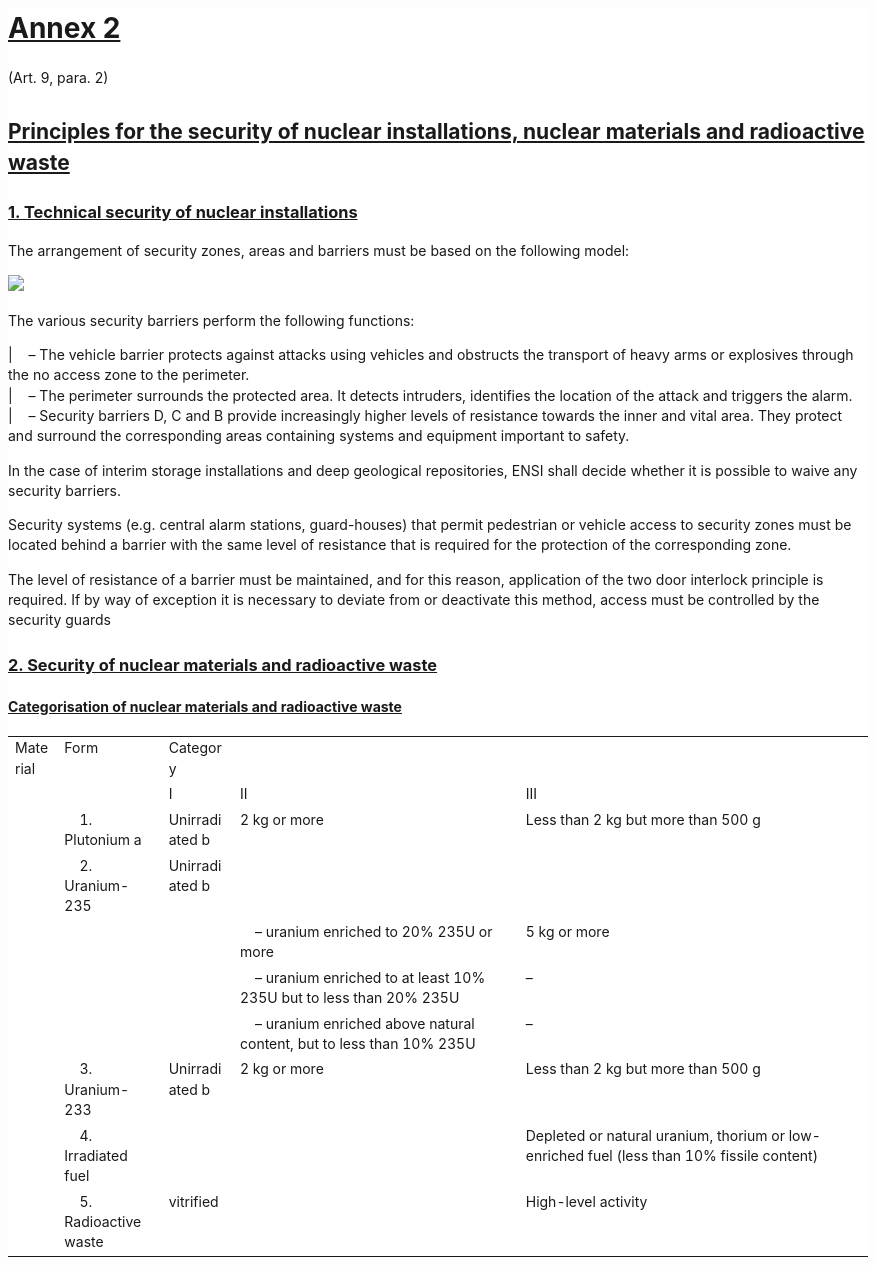 # [Annex 2](https://www.fedlex.admin.ch/eli/cc/2005/68/en#annex_2)

(Art. 9, para. 2)

## [Principles for the security of nuclear installations, nuclear materials and radioactive waste](https://www.fedlex.admin.ch/eli/cc/2005/68/en#annex_2/lvl_d4e118)

### [1. Technical security of nuclear installations](https://www.fedlex.admin.ch/eli/cc/2005/68/en#annex_2/lvl_d4e118/lvl_1)

The arrangement of security zones, areas and barriers must be based on the following model:

![](https://fedlex.data.admin.ch/filestore/fedlex.data.admin.ch/eli/cc/2005/68/20220101/en/html/image/image1.png)

The various security barriers perform the following functions:


|    – The vehicle barrier protects against attacks using vehicles and obstructs the transport of heavy arms or explosives through the no access zone to the perimeter.  
|    – The perimeter surrounds the protected area. It detects intruders, identifies the location of the attack and triggers the alarm.  
|    – Security barriers D, C and B provide increasingly higher levels of resistance towards the inner and vital area. They protect and surround the corresponding areas containing systems and equipment important to safety.

In the case of interim storage installations and deep geological repositories, ENSI shall decide whether it is possible to waive any security barriers.

Security systems (e.g. central alarm stations, guard-houses) that permit pedestrian or vehicle access to security zones must be located behind a barrier with the same level of resistance that is required for the protection of the corresponding zone.

The level of resistance of a barrier must be maintained, and for this reason, application of the two door interlock principle is required. If by way of exception it is necessary to deviate from or deactivate this method, access must be controlled by the security guards

### [2. Security of nuclear materials and radioactive waste](https://www.fedlex.admin.ch/eli/cc/2005/68/en#annex_2/lvl_d4e118/lvl_2)

#### [Categorisation of nuclear materials and radioactive waste](https://www.fedlex.admin.ch/eli/cc/2005/68/en#annex_2/lvl_d4e118/lvl_2/lvl_d4e121)



|  |  |  |  |  |
| --- | --- | --- | --- | --- |
| Material | Form | Category |  |  |
|  |  | I | II | III |
| |    1. Plutonium a | Unirradiated b | 2 kg or more | Less than 2 kg but more than 500 g | 500 g or less, but more than 15 g |
| |    2. Uranium-235 | Unirradiated b  |  |  |  |
| |      | |    – uranium enriched to 20% 235U or more | 5 kg or more | Less than 5 kg but more than 1 kg | 1 kg or less, but more than 15 g |
| |      | |    – uranium enriched to at least 10% 235U but to less than 20% 235U | – | 10 kg or more | Less than 10 kg but more than 1 kg |
| |      | |    – uranium enriched above natural content, but to less than 10% 235U | – | – | 10 kg or more |
| |    3. Uranium-233 | Unirradiated b  | 2 kg or more | Less than 2 kg but more than 500 g | 500 g or less, but more than 15 g |
| |    4. Irradiated fuel |  |  | Depleted or natural uranium, thorium or low-enriched fuel (less than 10% fissile content) |  |
| |    5. Radioactive waste | vitrified |  | High-level activity |  |